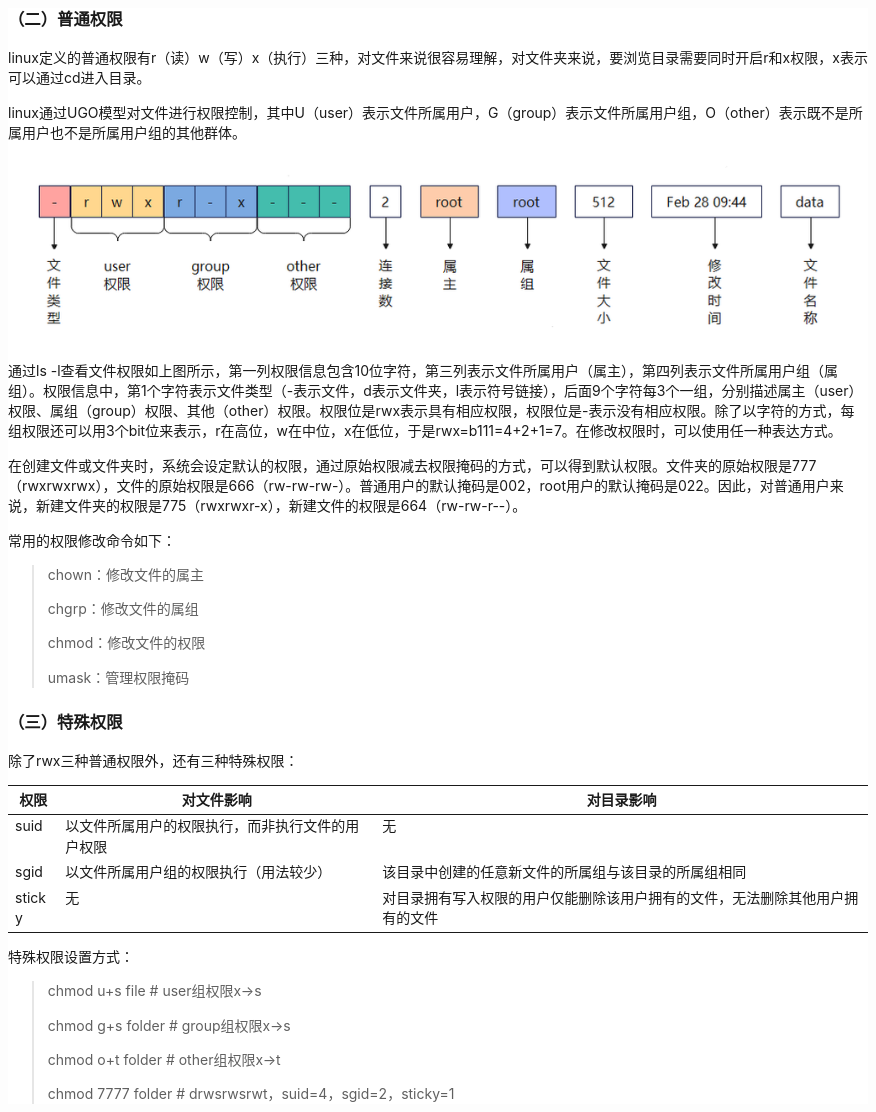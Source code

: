 ### （二）普通权限
linux定义的普通权限有r（读）w（写）x（执行）三种，对文件来说很容易理解，对文件夹来说，要浏览目录需要同时开启r和x权限，x表示可以通过cd进入目录。

linux通过UGO模型对文件进行权限控制，其中U（user）表示文件所属用户，G（group）表示文件所属用户组，O（other）表示既不是所属用户也不是所属用户组的其他群体。

![linux文件权限](./resources/文件权限.png)

通过ls -l查看文件权限如上图所示，第一列权限信息包含10位字符，第三列表示文件所属用户（属主），第四列表示文件所属用户组（属组）。权限信息中，第1个字符表示文件类型（-表示文件，d表示文件夹，l表示符号链接），后面9个字符每3个一组，分别描述属主（user）权限、属组（group）权限、其他（other）权限。权限位是rwx表示具有相应权限，权限位是-表示没有相应权限。除了以字符的方式，每组权限还可以用3个bit位来表示，r在高位，w在中位，x在低位，于是rwx=b111=4+2+1=7。在修改权限时，可以使用任一种表达方式。

在创建文件或文件夹时，系统会设定默认的权限，通过原始权限减去权限掩码的方式，可以得到默认权限。文件夹的原始权限是777（rwxrwxrwx），文件的原始权限是666（rw-rw-rw-）。普通用户的默认掩码是002，root用户的默认掩码是022。因此，对普通用户来说，新建文件夹的权限是775（rwxrwxr-x），新建文件的权限是664（rw-rw-r--）。

常用的权限修改命令如下：

> chown：修改文件的属主
> 
> chgrp：修改文件的属组
> 
> chmod：修改文件的权限
> 
> umask：管理权限掩码

### （三）特殊权限
除了rwx三种普通权限外，还有三种特殊权限：

| 权限 | 对文件影响 | 对目录影响 |
| ------------ | ------------ | ------------ |
| suid | 以文件所属用户的权限执行，而非执行文件的用户权限 | 无 |
| sgid | 以文件所属用户组的权限执行（用法较少） | 该目录中创建的任意新文件的所属组与该目录的所属组相同 |
| sticky | 无 | 对目录拥有写入权限的用户仅能删除该用户拥有的文件，无法删除其他用户拥有的文件 |

特殊权限设置方式：

> chmod u+s file  # user组权限x->s
> 
> chmod g+s folder  # group组权限x->s
> 
> chmod o+t folder  # other组权限x->t
> 
> chmod 7777 folder  # drwsrwsrwt，suid=4，sgid=2，sticky=1
